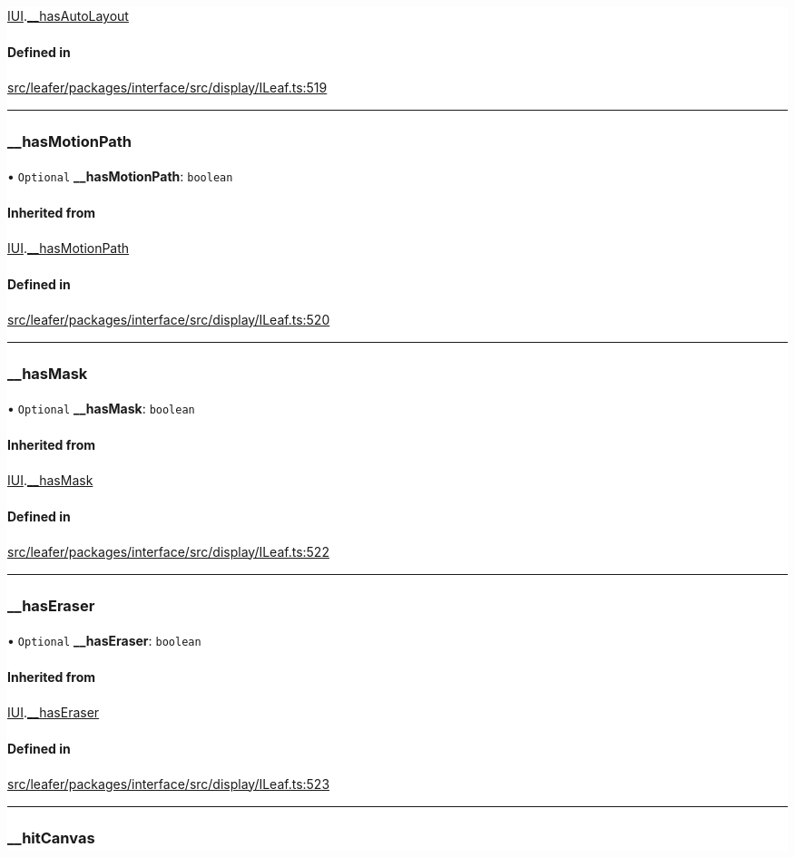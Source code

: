 [IUI](IUI.md).[__hasAutoLayout](IUI.md#__hasautolayout)

#### Defined in

[src/leafer/packages/interface/src/display/ILeaf.ts:519](https://github.com/leaferjs/leafer/blob/e3d29379fa30ec6414b4ee45872fc9fd9c3f2178/packages/interface/src/display/ILeaf.ts#L519)

___

### \_\_hasMotionPath

• `Optional` **\_\_hasMotionPath**: `boolean`

#### Inherited from

[IUI](IUI.md).[__hasMotionPath](IUI.md#__hasmotionpath)

#### Defined in

[src/leafer/packages/interface/src/display/ILeaf.ts:520](https://github.com/leaferjs/leafer/blob/e3d29379fa30ec6414b4ee45872fc9fd9c3f2178/packages/interface/src/display/ILeaf.ts#L520)

___

### \_\_hasMask

• `Optional` **\_\_hasMask**: `boolean`

#### Inherited from

[IUI](IUI.md).[__hasMask](IUI.md#__hasmask)

#### Defined in

[src/leafer/packages/interface/src/display/ILeaf.ts:522](https://github.com/leaferjs/leafer/blob/e3d29379fa30ec6414b4ee45872fc9fd9c3f2178/packages/interface/src/display/ILeaf.ts#L522)

___

### \_\_hasEraser

• `Optional` **\_\_hasEraser**: `boolean`

#### Inherited from

[IUI](IUI.md).[__hasEraser](IUI.md#__haseraser)

#### Defined in

[src/leafer/packages/interface/src/display/ILeaf.ts:523](https://github.com/leaferjs/leafer/blob/e3d29379fa30ec6414b4ee45872fc9fd9c3f2178/packages/interface/src/display/ILeaf.ts#L523)

___

### \_\_hitCanvas
